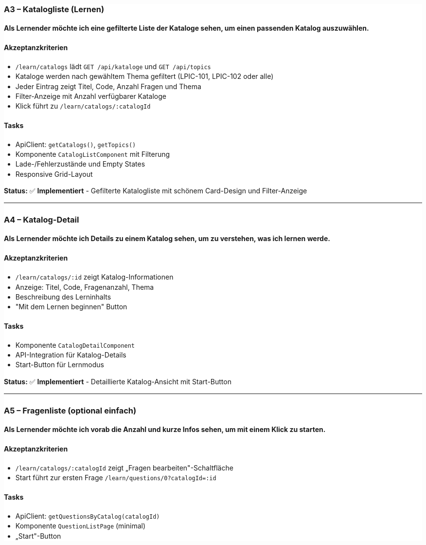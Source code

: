
### A3 – Katalogliste (Lernen)

**Als Lernender möchte ich eine gefilterte Liste der Kataloge sehen, um einen passenden Katalog auszuwählen.**

#### Akzeptanzkriterien
- `/learn/catalogs` lädt `GET /api/kataloge` und `GET /api/topics`
- Kataloge werden nach gewähltem Thema gefiltert (LPIC-101, LPIC-102 oder alle)
- Jeder Eintrag zeigt Titel, Code, Anzahl Fragen und Thema
- Filter-Anzeige mit Anzahl verfügbarer Kataloge
- Klick führt zu `/learn/catalogs/:catalogId`

#### Tasks
- ApiClient: `getCatalogs()`, `getTopics()`
- Komponente `CatalogListComponent` mit Filterung
- Lade-/Fehlerzustände und Empty States
- Responsive Grid-Layout

**Status:** ✅ **Implementiert** - Gefilterte Katalogliste mit schönem Card-Design und Filter-Anzeige

---

### A4 – Katalog-Detail

**Als Lernender möchte ich Details zu einem Katalog sehen, um zu verstehen, was ich lernen werde.**

#### Akzeptanzkriterien
- `/learn/catalogs/:id` zeigt Katalog-Informationen
- Anzeige: Titel, Code, Fragenanzahl, Thema
- Beschreibung des Lerninhalts
- "Mit dem Lernen beginnen" Button

#### Tasks
- Komponente `CatalogDetailComponent`
- API-Integration für Katalog-Details
- Start-Button für Lernmodus

**Status:** ✅ **Implementiert** - Detaillierte Katalog-Ansicht mit Start-Button

---

### A5 – Fragenliste (optional einfach)

**Als Lernender möchte ich vorab die Anzahl und kurze Infos sehen, um mit einem Klick zu starten.**

#### Akzeptanzkriterien
- `/learn/catalogs/:catalogId` zeigt „Fragen bearbeiten"-Schaltfläche
- Start führt zur ersten Frage `/learn/questions/0?catalogId=:id`

#### Tasks
- ApiClient: `getQuestionsByCatalog(catalogId)`
- Komponente `QuestionListPage` (minimal)
- „Start"-Button
